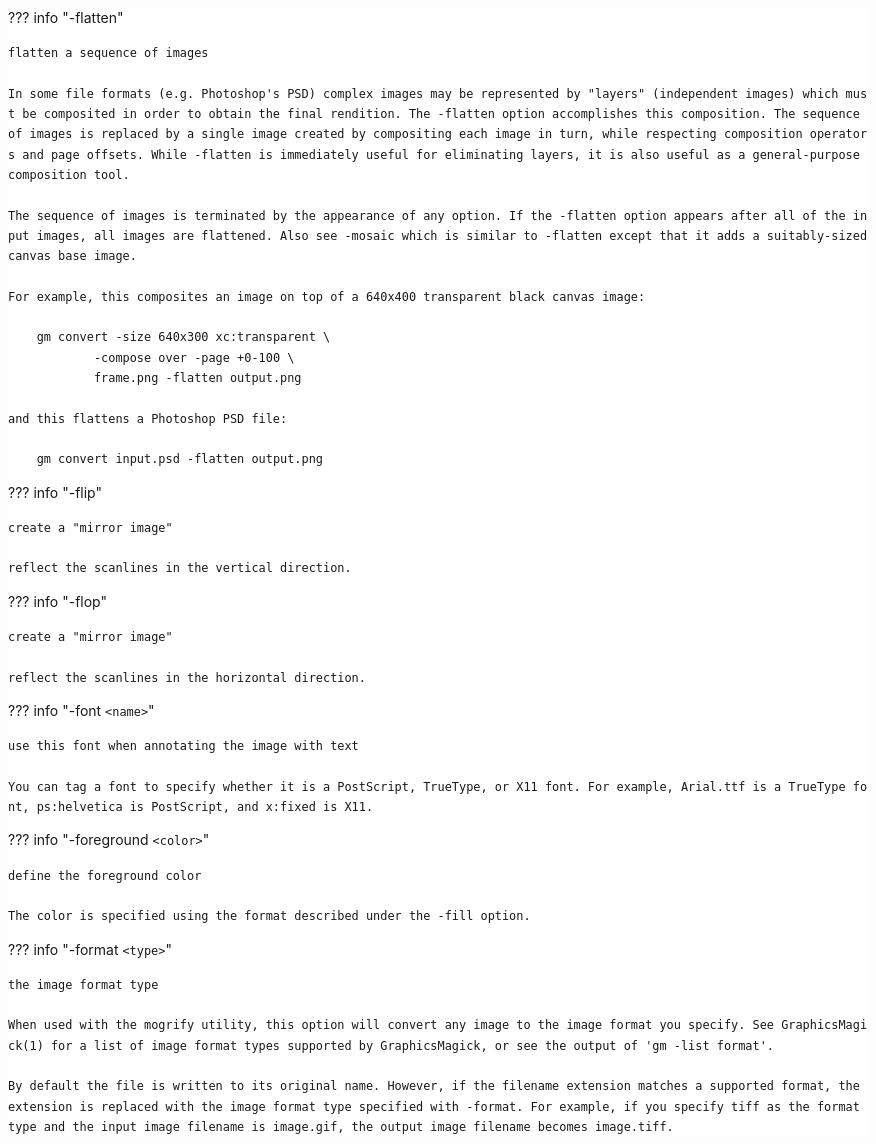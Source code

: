 ??? info "-flatten"

    flatten a sequence of images

    In some file formats (e.g. Photoshop's PSD) complex images may be represented by "layers" (independent images) which must be composited in order to obtain the final rendition. The -flatten option accomplishes this composition. The sequence of images is replaced by a single image created by compositing each image in turn, while respecting composition operators and page offsets. While -flatten is immediately useful for eliminating layers, it is also useful as a general-purpose composition tool.

    The sequence of images is terminated by the appearance of any option. If the -flatten option appears after all of the input images, all images are flattened. Also see -mosaic which is similar to -flatten except that it adds a suitably-sized canvas base image.

    For example, this composites an image on top of a 640x400 transparent black canvas image:

        gm convert -size 640x300 xc:transparent \
                -compose over -page +0-100 \
                frame.png -flatten output.png

    and this flattens a Photoshop PSD file:

        gm convert input.psd -flatten output.png

??? info "-flip"

    create a "mirror image"

    reflect the scanlines in the vertical direction.

??? info "-flop"

    create a "mirror image"

    reflect the scanlines in the horizontal direction.

??? info "-font `<name>`"

    use this font when annotating the image with text

    You can tag a font to specify whether it is a PostScript, TrueType, or X11 font. For example, Arial.ttf is a TrueType font, ps:helvetica is PostScript, and x:fixed is X11.

??? info "-foreground `<color>`"

    define the foreground color

    The color is specified using the format described under the -fill option.

??? info "-format `<type>`"

    the image format type

    When used with the mogrify utility, this option will convert any image to the image format you specify. See GraphicsMagick(1) for a list of image format types supported by GraphicsMagick, or see the output of 'gm -list format'.

    By default the file is written to its original name. However, if the filename extension matches a supported format, the extension is replaced with the image format type specified with -format. For example, if you specify tiff as the format type and the input image filename is image.gif, the output image filename becomes image.tiff.
